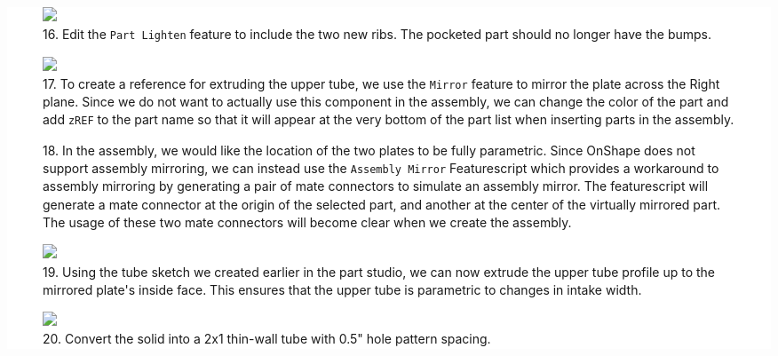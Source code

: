   <div class="mySlides fade">
    <figure>
      <img src="/img/learning-course/stage1c/flat-intake/s16.webp" style="width:100%">
      <figcaption>16. Edit the <code>Part Lighten</code> feature to include the two new ribs. The pocketed part should no longer have the bumps. </figcaption>
    </figure>
  </div>

  <div class="mySlides fade">
    <figure>
      <img src="/img/learning-course/stage1c/flat-intake/s17.webp" style="width:100%">
      <figcaption>17. To create a reference for extruding the upper tube, we use the <code>Mirror</code> feature to mirror the plate across the Right plane. Since we do not want to actually use this component in the assembly, we can change the color of the part and add <code>zREF</code> to the part name so that it will appear at the very bottom of the part list when inserting parts in the assembly.</figcaption>
    </figure>
  </div>

  <div class="mySlides fade">
    <figure>
      <video width="1920" controls>
        <source src="/img/learning-course/stage1c/flat-intake/s18.webm" type="video/webm">
        Your browser does not support the video tag.
      </video>
      <figcaption>18. In the assembly, we would like the location of the two plates to be fully parametric. Since OnShape does not support assembly mirroring, we can instead use the <code>Assembly Mirror</code> Featurescript which provides a workaround to assembly mirroring by generating a pair of mate connectors to simulate an assembly mirror. The featurescript will generate a mate connector at the origin of the selected part, and another at the center of the virtually mirrored part. The usage of these two mate connectors will become clear when we create the assembly.</figcaption>
    </figure>
  </div>

  <div class="mySlides fade">
    <figure>
      <img src="/img/learning-course/stage1c/flat-intake/s19.webp" style="width:100%">
      <figcaption>19. Using the tube sketch we created earlier in the part studio, we can now extrude the upper tube profile up to the mirrored plate's inside face. This ensures that the upper tube is parametric to changes in intake width.</figcaption>
    </figure>
  </div>

  <div class="mySlides fade">
    <figure>
      <img src="/img/learning-course/stage1c/flat-intake/s20.webp" style="width:100%">
      <figcaption>20. Convert the solid into a 2x1 thin-wall tube with 0.5" hole pattern spacing. </figcaption>
    </figure>
  </div>
